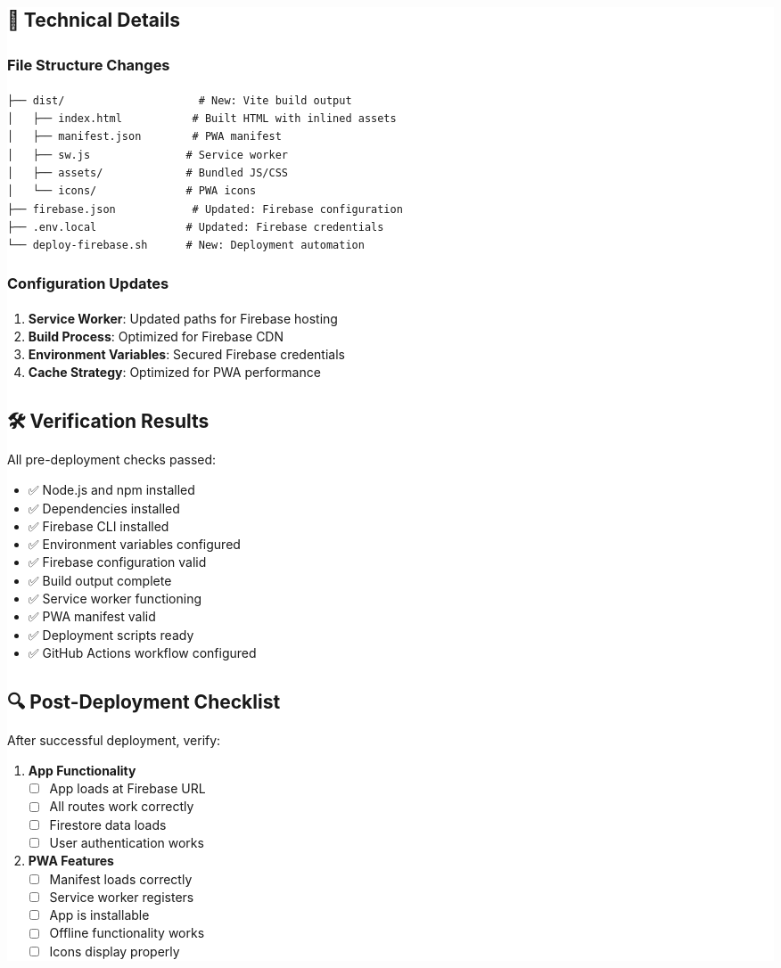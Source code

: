 ## 🔧 Technical Details

### File Structure Changes
```
├── dist/                     # New: Vite build output
│   ├── index.html           # Built HTML with inlined assets
│   ├── manifest.json        # PWA manifest
│   ├── sw.js               # Service worker
│   ├── assets/             # Bundled JS/CSS
│   └── icons/              # PWA icons
├── firebase.json            # Updated: Firebase configuration
├── .env.local              # Updated: Firebase credentials
└── deploy-firebase.sh      # New: Deployment automation
```

### Configuration Updates
1. **Service Worker**: Updated paths for Firebase hosting
2. **Build Process**: Optimized for Firebase CDN
3. **Environment Variables**: Secured Firebase credentials
4. **Cache Strategy**: Optimized for PWA performance

## 🛠️ Verification Results

All pre-deployment checks passed:
- ✅ Node.js and npm installed
- ✅ Dependencies installed
- ✅ Firebase CLI installed
- ✅ Environment variables configured
- ✅ Firebase configuration valid
- ✅ Build output complete
- ✅ Service worker functioning
- ✅ PWA manifest valid
- ✅ Deployment scripts ready
- ✅ GitHub Actions workflow configured

## 🔍 Post-Deployment Checklist

After successful deployment, verify:

1. **App Functionality**
   - [ ] App loads at Firebase URL
   - [ ] All routes work correctly
   - [ ] Firestore data loads
   - [ ] User authentication works

2. **PWA Features**
   - [ ] Manifest loads correctly
   - [ ] Service worker registers
   - [ ] App is installable
   - [ ] Offline functionality works
   - [ ] Icons display properly
